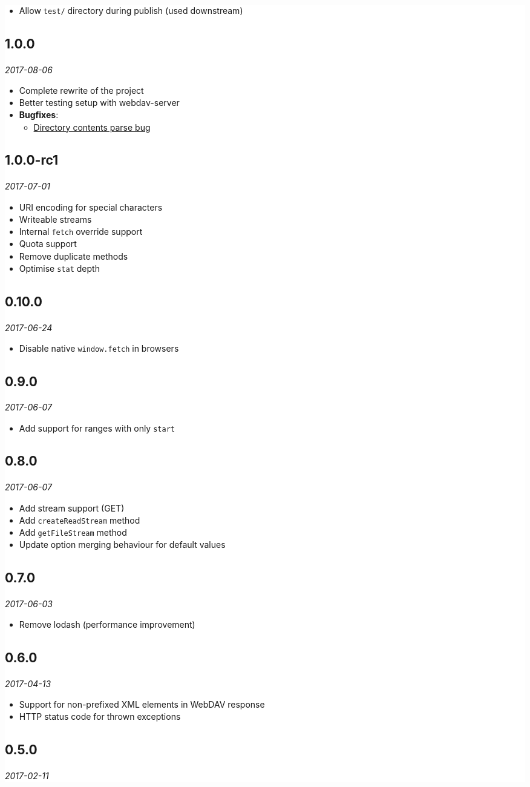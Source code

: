  * Allow `test/` directory during publish (used downstream)

## **1.0.0**
_2017-08-06_

 * Complete rewrite of the project
 * Better testing setup with webdav-server
 * **Bugfixes**:
   * [Directory contents parse bug](https://github.com/perry-mitchell/webdav-client/issues/54)

## 1.0.0-rc1
_2017-07-01_

 * URI encoding for special characters
 * Writeable streams
 * Internal `fetch` override support
 * Quota support
 * Remove duplicate methods
 * Optimise `stat` depth

## 0.10.0
_2017-06-24_

 * Disable native `window.fetch` in browsers

## 0.9.0
_2017-06-07_

 * Add support for ranges with only `start`

## 0.8.0
_2017-06-07_

 * Add stream support (GET)
 * Add `createReadStream` method
 * Add `getFileStream` method
 * Update option merging behaviour for default values

## 0.7.0
_2017-06-03_

 * Remove lodash (performance improvement)

## 0.6.0
_2017-04-13_

 * Support for non-prefixed XML elements in WebDAV response
 * HTTP status code for thrown exceptions

## 0.5.0
_2017-02-11_
